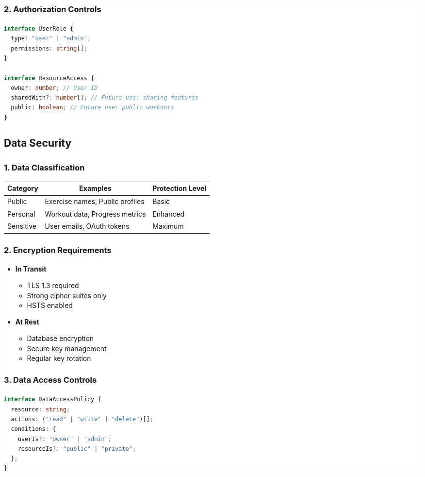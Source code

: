 ### 2. Authorization Controls

```typescript
interface UserRole {
  type: "user" | "admin";
  permissions: string[];
}

interface ResourceAccess {
  owner: number; // User ID
  sharedWith?: number[]; // Future use: sharing features
  public: boolean; // Future use: public workouts
}
```

## Data Security

### 1. Data Classification

| Category  | Examples                        | Protection Level |
| --------- | ------------------------------- | ---------------- |
| Public    | Exercise names, Public profiles | Basic            |
| Personal  | Workout data, Progress metrics  | Enhanced         |
| Sensitive | User emails, OAuth tokens       | Maximum          |

### 2. Encryption Requirements

- **In Transit**

  - TLS 1.3 required
  - Strong cipher suites only
  - HSTS enabled

- **At Rest**
  - Database encryption
  - Secure key management
  - Regular key rotation

### 3. Data Access Controls

```typescript
interface DataAccessPolicy {
  resource: string;
  actions: ("read" | "write" | "delete")[];
  conditions: {
    userIs?: "owner" | "admin";
    resourceIs?: "public" | "private";
  };
}
```
